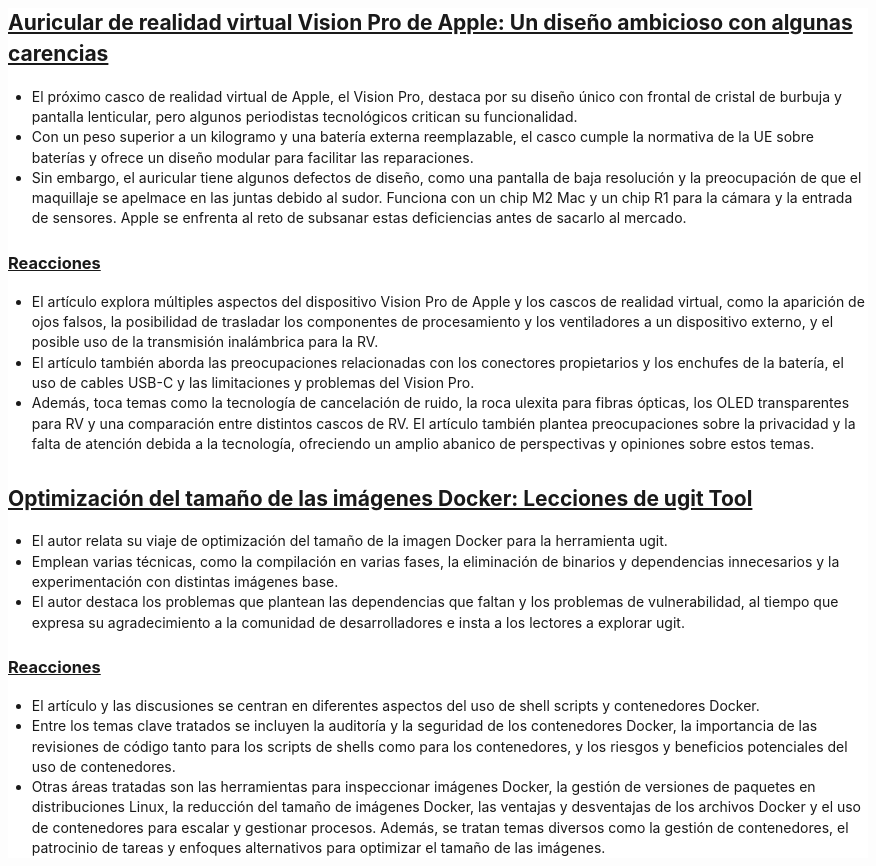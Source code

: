 ## [Auricular de realidad virtual Vision Pro de Apple: Un diseño ambicioso con algunas carencias](https://www.ifixit.com/News/90137/vision-pro-teardown-why-those-fake-eyes-look-so-weird)

- El próximo casco de realidad virtual de Apple, el Vision Pro, destaca por su diseño único con frontal de cristal de burbuja y pantalla lenticular, pero algunos periodistas tecnológicos critican su funcionalidad.
- Con un peso superior a un kilogramo y una batería externa reemplazable, el casco cumple la normativa de la UE sobre baterías y ofrece un diseño modular para facilitar las reparaciones.
- Sin embargo, el auricular tiene algunos defectos de diseño, como una pantalla de baja resolución y la preocupación de que el maquillaje se apelmace en las juntas debido al sudor. Funciona con un chip M2 Mac y un chip R1 para la cámara y la entrada de sensores. Apple se enfrenta al reto de subsanar estas deficiencias antes de sacarlo al mercado.

### [Reacciones](https://news.ycombinator.com/item?id=39246664)

- El artículo explora múltiples aspectos del dispositivo Vision Pro de Apple y los cascos de realidad virtual, como la aparición de ojos falsos, la posibilidad de trasladar los componentes de procesamiento y los ventiladores a un dispositivo externo, y el posible uso de la transmisión inalámbrica para la RV.
- El artículo también aborda las preocupaciones relacionadas con los conectores propietarios y los enchufes de la batería, el uso de cables USB-C y las limitaciones y problemas del Vision Pro.
- Además, toca temas como la tecnología de cancelación de ruido, la roca ulexita para fibras ópticas, los OLED transparentes para RV y una comparación entre distintos cascos de RV. El artículo también plantea preocupaciones sobre la privacidad y la falta de atención debida a la tecnología, ofreciendo un amplio abanico de perspectivas y opiniones sobre estos temas.

## [Optimización del tamaño de las imágenes Docker: Lecciones de ugit Tool](https://bhupesh.me/publishing-my-first-ever-dockerfile-optimization-ugit/)

- El autor relata su viaje de optimización del tamaño de la imagen Docker para la herramienta ugit.
- Emplean varias técnicas, como la compilación en varias fases, la eliminación de binarios y dependencias innecesarios y la experimentación con distintas imágenes base.
- El autor destaca los problemas que plantean las dependencias que faltan y los problemas de vulnerabilidad, al tiempo que expresa su agradecimiento a la comunidad de desarrolladores e insta a los lectores a explorar ugit.

### [Reacciones](https://news.ycombinator.com/item?id=39240471)

- El artículo y las discusiones se centran en diferentes aspectos del uso de shell scripts y contenedores Docker.
- Entre los temas clave tratados se incluyen la auditoría y la seguridad de los contenedores Docker, la importancia de las revisiones de código tanto para los scripts de shells como para los contenedores, y los riesgos y beneficios potenciales del uso de contenedores.
- Otras áreas tratadas son las herramientas para inspeccionar imágenes Docker, la gestión de versiones de paquetes en distribuciones Linux, la reducción del tamaño de imágenes Docker, las ventajas y desventajas de los archivos Docker y el uso de contenedores para escalar y gestionar procesos. Además, se tratan temas diversos como la gestión de contenedores, el patrocinio de tareas y enfoques alternativos para optimizar el tamaño de las imágenes.

